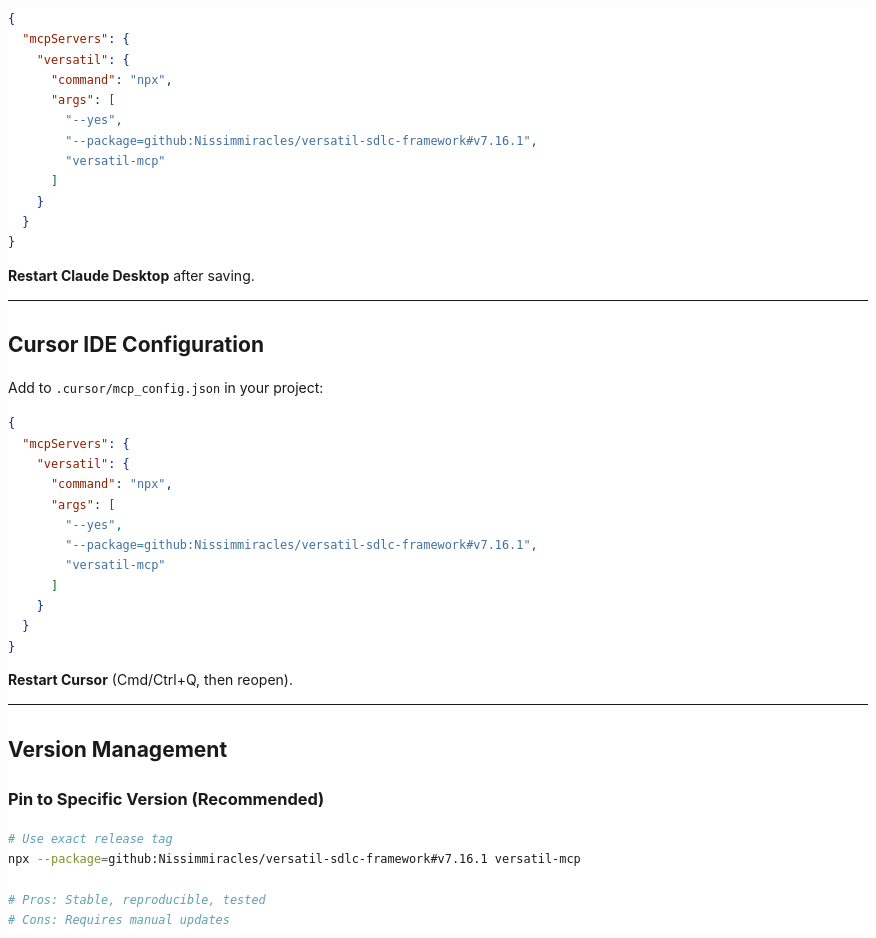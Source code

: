 ```json
{
  "mcpServers": {
    "versatil": {
      "command": "npx",
      "args": [
        "--yes",
        "--package=github:Nissimmiracles/versatil-sdlc-framework#v7.16.1",
        "versatil-mcp"
      ]
    }
  }
}
```

**Restart Claude Desktop** after saving.

---

## Cursor IDE Configuration

Add to `.cursor/mcp_config.json` in your project:

```json
{
  "mcpServers": {
    "versatil": {
      "command": "npx",
      "args": [
        "--yes",
        "--package=github:Nissimmiracles/versatil-sdlc-framework#v7.16.1",
        "versatil-mcp"
      ]
    }
  }
}
```

**Restart Cursor** (Cmd/Ctrl+Q, then reopen).

---

## Version Management

### Pin to Specific Version (Recommended)

```bash
# Use exact release tag
npx --package=github:Nissimmiracles/versatil-sdlc-framework#v7.16.1 versatil-mcp

# Pros: Stable, reproducible, tested
# Cons: Requires manual updates
```
